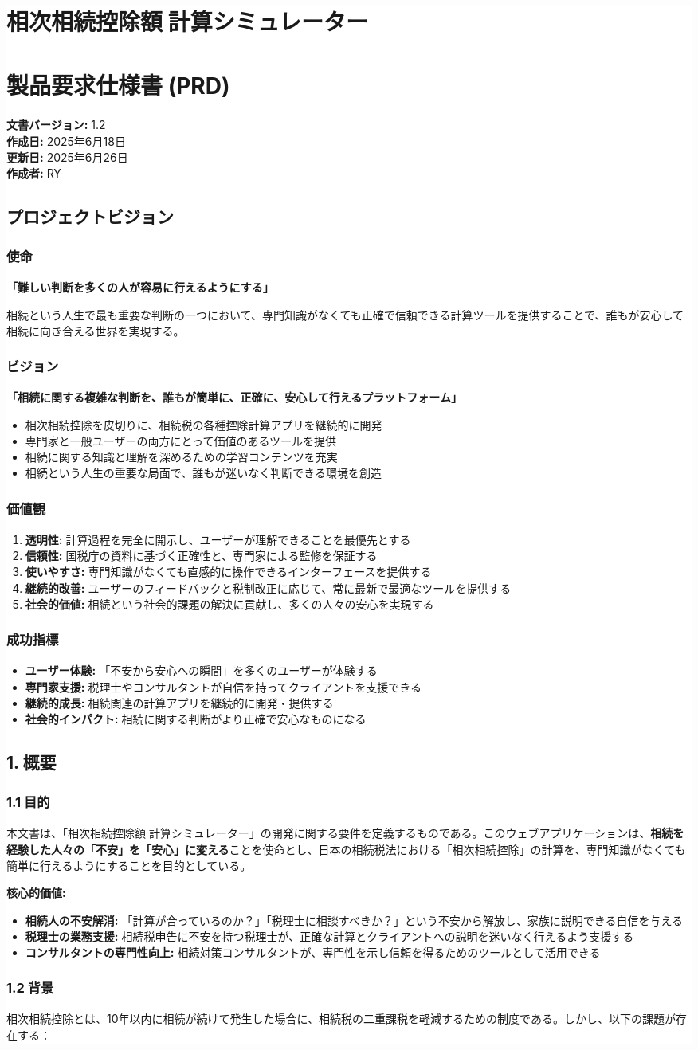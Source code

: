 # 相次相続控除額 計算シミュレーター
# 製品要求仕様書 (PRD)

**文書バージョン:** 1.2  
**作成日:** 2025年6月18日  
**更新日:** 2025年6月26日  
**作成者:** RY

## プロジェクトビジョン

### 使命
**「難しい判断を多くの人が容易に行えるようにする」**

相続という人生で最も重要な判断の一つにおいて、専門知識がなくても正確で信頼できる計算ツールを提供することで、誰もが安心して相続に向き合える世界を実現する。

### ビジョン
**「相続に関する複雑な判断を、誰もが簡単に、正確に、安心して行えるプラットフォーム」**

- 相次相続控除を皮切りに、相続税の各種控除計算アプリを継続的に開発
- 専門家と一般ユーザーの両方にとって価値のあるツールを提供
- 相続に関する知識と理解を深めるための学習コンテンツを充実
- 相続という人生の重要な局面で、誰もが迷いなく判断できる環境を創造

### 価値観
1. **透明性:** 計算過程を完全に開示し、ユーザーが理解できることを最優先とする
2. **信頼性:** 国税庁の資料に基づく正確性と、専門家による監修を保証する
3. **使いやすさ:** 専門知識がなくても直感的に操作できるインターフェースを提供する
4. **継続的改善:** ユーザーのフィードバックと税制改正に応じて、常に最新で最適なツールを提供する
5. **社会的価値:** 相続という社会的課題の解決に貢献し、多くの人々の安心を実現する

### 成功指標
- **ユーザー体験:** 「不安から安心への瞬間」を多くのユーザーが体験する
- **専門家支援:** 税理士やコンサルタントが自信を持ってクライアントを支援できる
- **継続的成長:** 相続関連の計算アプリを継続的に開発・提供する
- **社会的インパクト:** 相続に関する判断がより正確で安心なものになる

## 1. 概要

### 1.1 目的
本文書は、「相次相続控除額 計算シミュレーター」の開発に関する要件を定義するものである。このウェブアプリケーションは、**相続を経験した人々の「不安」を「安心」に変える**ことを使命とし、日本の相続税法における「相次相続控除」の計算を、専門知識がなくても簡単に行えるようにすることを目的としている。

**核心的価値:**
- **相続人の不安解消:** 「計算が合っているのか？」「税理士に相談すべきか？」という不安から解放し、家族に説明できる自信を与える
- **税理士の業務支援:** 相続税申告に不安を持つ税理士が、正確な計算とクライアントへの説明を迷いなく行えるよう支援する
- **コンサルタントの専門性向上:** 相続対策コンサルタントが、専門性を示し信頼を得るためのツールとして活用できる

### 1.2 背景
相次相続控除とは、10年以内に相続が続けて発生した場合に、相続税の二重課税を軽減するための制度である。しかし、以下の課題が存在する：
